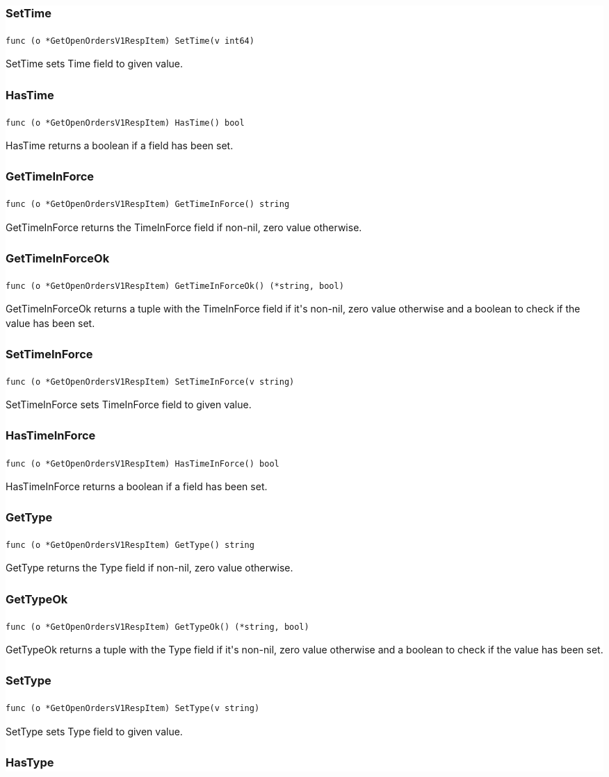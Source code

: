 ### SetTime

`func (o *GetOpenOrdersV1RespItem) SetTime(v int64)`

SetTime sets Time field to given value.

### HasTime

`func (o *GetOpenOrdersV1RespItem) HasTime() bool`

HasTime returns a boolean if a field has been set.

### GetTimeInForce

`func (o *GetOpenOrdersV1RespItem) GetTimeInForce() string`

GetTimeInForce returns the TimeInForce field if non-nil, zero value otherwise.

### GetTimeInForceOk

`func (o *GetOpenOrdersV1RespItem) GetTimeInForceOk() (*string, bool)`

GetTimeInForceOk returns a tuple with the TimeInForce field if it's non-nil, zero value otherwise
and a boolean to check if the value has been set.

### SetTimeInForce

`func (o *GetOpenOrdersV1RespItem) SetTimeInForce(v string)`

SetTimeInForce sets TimeInForce field to given value.

### HasTimeInForce

`func (o *GetOpenOrdersV1RespItem) HasTimeInForce() bool`

HasTimeInForce returns a boolean if a field has been set.

### GetType

`func (o *GetOpenOrdersV1RespItem) GetType() string`

GetType returns the Type field if non-nil, zero value otherwise.

### GetTypeOk

`func (o *GetOpenOrdersV1RespItem) GetTypeOk() (*string, bool)`

GetTypeOk returns a tuple with the Type field if it's non-nil, zero value otherwise
and a boolean to check if the value has been set.

### SetType

`func (o *GetOpenOrdersV1RespItem) SetType(v string)`

SetType sets Type field to given value.

### HasType
